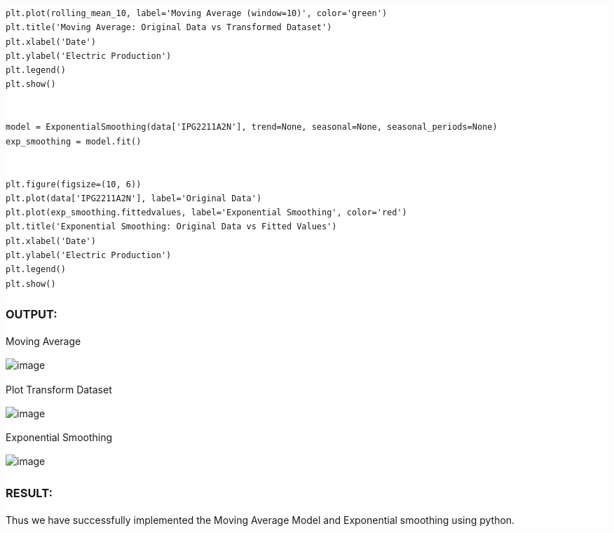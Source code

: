 ~~~
plt.plot(rolling_mean_10, label='Moving Average (window=10)', color='green')
plt.title('Moving Average: Original Data vs Transformed Dataset')
plt.xlabel('Date')
plt.ylabel('Electric Production')
plt.legend()
plt.show()


model = ExponentialSmoothing(data['IPG2211A2N'], trend=None, seasonal=None, seasonal_periods=None)
exp_smoothing = model.fit()


plt.figure(figsize=(10, 6))
plt.plot(data['IPG2211A2N'], label='Original Data')
plt.plot(exp_smoothing.fittedvalues, label='Exponential Smoothing', color='red')
plt.title('Exponential Smoothing: Original Data vs Fitted Values')
plt.xlabel('Date')
plt.ylabel('Electric Production')
plt.legend()
plt.show()
~~~

### OUTPUT:

Moving Average

<img width="688" alt="image" src="https://github.com/user-attachments/assets/20ba6592-5894-4ba4-84e4-1bf2260d6b5b">


Plot Transform Dataset

<img width="688" alt="image" src="https://github.com/user-attachments/assets/650fa202-95f3-4f16-a123-cacdbc4e4fb3">

Exponential Smoothing

<img width="688" alt="image" src="https://github.com/user-attachments/assets/3221c10a-513f-4f3e-8996-e6ed3f128e4a">




### RESULT:
Thus we have successfully implemented the Moving Average Model and Exponential smoothing using python.
